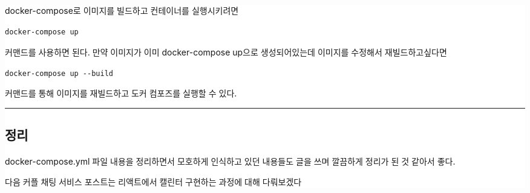 docker-compose로 이미지를 빌드하고 컨테이너를 실행시키려면

    docker-compose up

커맨드를 사용하면 된다. 만약 이미지가 이미 docker-compose up으로 생성되어있는데 이미지를 수정해서 재빌드하고싶다면

    docker-compose up --build

커맨드를 통해 이미지를 재빌드하고 도커 컴포즈를 실행할 수 있다.

---

## 정리

docker-compose.yml 파일 내용을 정리하면서 모호하게 인식하고 있던 내용들도 글을 쓰며 깔끔하게 정리가 된 것 같아서 좋다.

다음 커플 채팅 서비스 포스트는 리액트에서 캘린터 구현하는 과정에 대해 다뤄보겠다